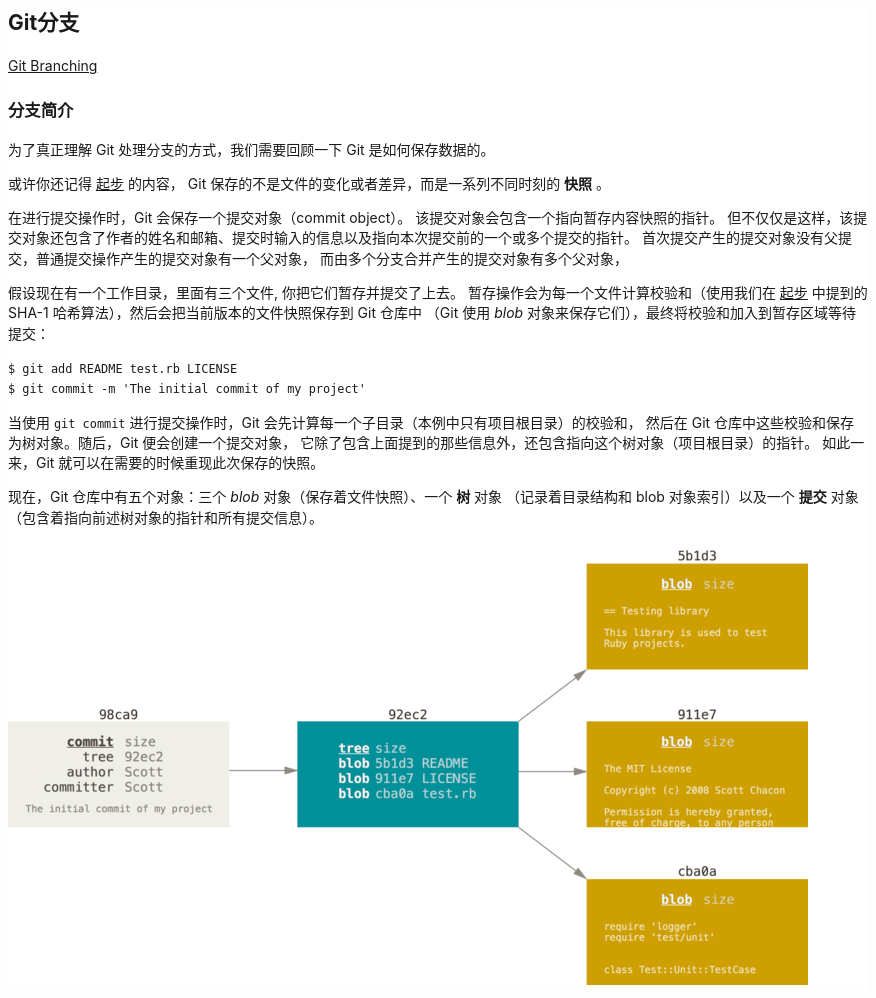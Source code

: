 

## Git分支

[Git Branching](https://git-scm.com/book/en/v2/Git-Branching-Branches-in-a-Nutshell#ch03-git-branching)

### 分支简介

为了真正理解 Git 处理分支的方式，我们需要回顾一下 Git 是如何保存数据的。

或许你还记得 [起步](https://git-scm.com/book/zh/v2/ch00/ch01-getting-started) 的内容， Git 保存的不是文件的变化或者差异，而是一系列不同时刻的 **快照** 。

在进行提交操作时，Git 会保存一个提交对象（commit object）。 该提交对象会包含一个指向暂存内容快照的指针。 但不仅仅是这样，该提交对象还包含了作者的姓名和邮箱、提交时输入的信息以及指向本次提交前的一个或多个提交的指针。 首次提交产生的提交对象没有父提交，普通提交操作产生的提交对象有一个父对象， 而由多个分支合并产生的提交对象有多个父对象，

假设现在有一个工作目录，里面有三个文件, 你把它们暂存并提交了上去。 暂存操作会为每一个文件计算校验和（使用我们在 [起步](https://git-scm.com/book/zh/v2/ch00/ch01-getting-started) 中提到的 SHA-1 哈希算法），然后会把当前版本的文件快照保存到 Git 仓库中 （Git 使用 *blob* 对象来保存它们），最终将校验和加入到暂存区域等待提交：

```console
$ git add README test.rb LICENSE
$ git commit -m 'The initial commit of my project'
```

当使用 `git commit` 进行提交操作时，Git 会先计算每一个子目录（本例中只有项目根目录）的校验和， 然后在 Git 仓库中这些校验和保存为树对象。随后，Git 便会创建一个提交对象， 它除了包含上面提到的那些信息外，还包含指向这个树对象（项目根目录）的指针。 如此一来，Git 就可以在需要的时候重现此次保存的快照。

现在，Git 仓库中有五个对象：三个 *blob* 对象（保存着文件快照）、一个 **树** 对象 （记录着目录结构和 blob 对象索引）以及一个 **提交** 对象（包含着指向前述树对象的指针和所有提交信息）。

![A commit and its tree](./imgs/commit-and-tree.png)
